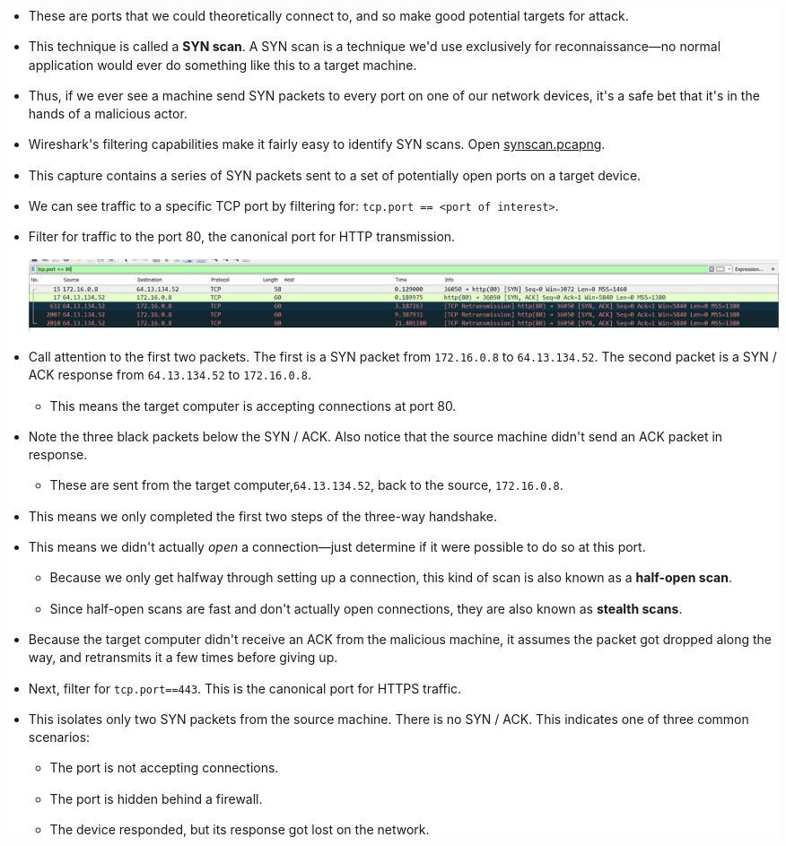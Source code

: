   - These are ports that we could theoretically connect to, and so make good potential targets for attack.

- This technique is called a **SYN scan**. A SYN scan is a technique we'd use exclusively for reconnaissance—no normal application would ever do something like this to a target machine.

- Thus, if we ever see a machine send SYN packets to every port on one of our network devices, it's a safe bet that it's in the hands of a malicious actor.

- Wireshark's filtering capabilities make it fairly easy to identify SYN scans. Open [synscan.pcapng](Activities/08-Ins_Malicious_Activity/synscan.pcapng).

- This capture contains a series of SYN packets sent to a set of potentially open ports on a target device.

- We can see traffic to a specific TCP port by filtering for: `tcp.port == <port of interest>`.

- Filter for traffic to the port 80, the canonical port for HTTP transmission.

  ![](Images/port_80_open.png)

- Call attention to the first two packets. The first is a SYN packet from `172.16.0.8` to `64.13.134.52`. The second packet is a SYN / ACK response from `64.13.134.52` to `172.16.0.8`.

  - This means the target computer is accepting connections at port 80.

- Note the three black packets below the SYN / ACK. Also notice that the source machine didn't send an ACK packet in response.

  - These are sent from the target computer,`64.13.134.52`, back to the source, `172.16.0.8`.

- This means we only completed the first two steps of the three-way handshake.

- This means we didn't actually *open* a connection—just determine if it were possible to do so at this port.

  - Because we only get halfway through setting up a connection, this kind of scan is also known as a **half-open scan**.

  - Since half-open scans are fast and don't actually open connections, they are also known as **stealth scans**.

- Because the target computer didn't receive an ACK from the malicious machine, it assumes the packet got dropped along the way, and retransmits it a few times before giving up.

- Next, filter for `tcp.port==443`. This is the canonical port for HTTPS traffic.

- This isolates only two SYN packets from the source machine. There is no SYN / ACK. This indicates one of three common scenarios:

  - The port is not accepting connections.

  - The port is hidden behind a firewall.

  - The device responded, but its response got lost on the network.

